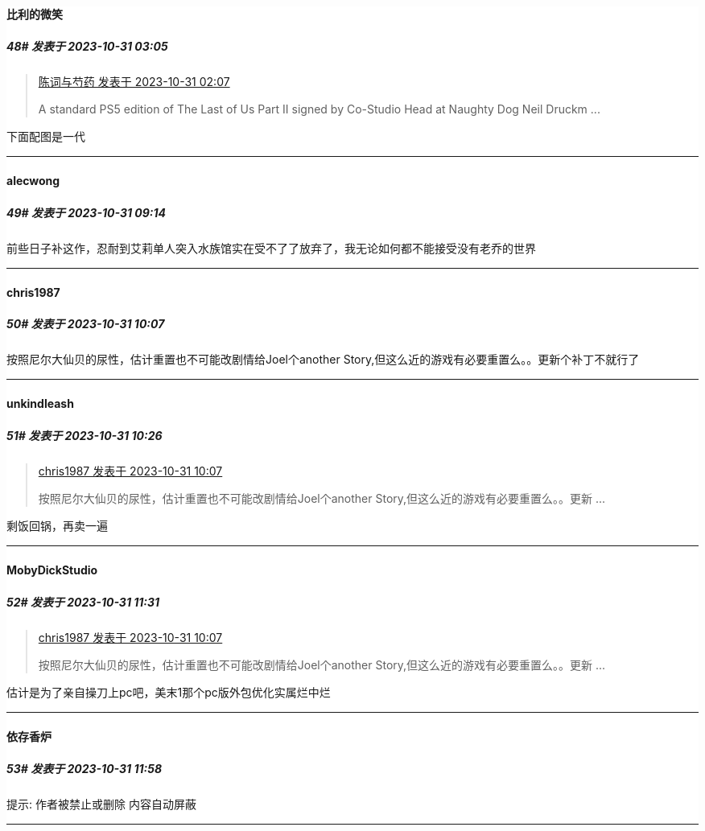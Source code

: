 ####  比利的微笑  
##### 48#       发表于 2023-10-31 03:05

<blockquote><a href="httphttps://bbs.saraba1st.com/2b/forum.php?mod=redirect&amp;goto=findpost&amp;pid=62887519&amp;ptid=2155748" target="_blank">陈词与芍药 发表于 2023-10-31 02:07</a>

A standard PS5 edition of The Last of Us Part II signed by Co-Studio Head at Naughty Dog Neil Druckm ...</blockquote>
下面配图是一代

*****

####  alecwong  
##### 49#       发表于 2023-10-31 09:14

前些日子补这作，忍耐到艾莉单人突入水族馆实在受不了了放弃了，我无论如何都不能接受没有老乔的世界

*****

####  chris1987  
##### 50#       发表于 2023-10-31 10:07

按照尼尔大仙贝的尿性，估计重置也不可能改剧情给Joel个another Story,但这么近的游戏有必要重置么。。更新个补丁不就行了

*****

####  unkindleash  
##### 51#       发表于 2023-10-31 10:26

<blockquote><a href="httphttps://bbs.saraba1st.com/2b/forum.php?mod=redirect&amp;goto=findpost&amp;pid=62888979&amp;ptid=2155748" target="_blank">chris1987 发表于 2023-10-31 10:07</a>

按照尼尔大仙贝的尿性，估计重置也不可能改剧情给Joel个another Story,但这么近的游戏有必要重置么。。更新 ...</blockquote>
剩饭回锅，再卖一遍

*****

####  MobyDickStudio  
##### 52#       发表于 2023-10-31 11:31

<blockquote><a href="httphttps://bbs.saraba1st.com/2b/forum.php?mod=redirect&amp;goto=findpost&amp;pid=62888979&amp;ptid=2155748" target="_blank">chris1987 发表于 2023-10-31 10:07</a>

按照尼尔大仙贝的尿性，估计重置也不可能改剧情给Joel个another Story,但这么近的游戏有必要重置么。。更新 ...</blockquote>
估计是为了亲自操刀上pc吧，美末1那个pc版外包优化实属烂中烂

*****

####  依存香炉  
##### 53#       发表于 2023-10-31 11:58

提示: 作者被禁止或删除 内容自动屏蔽

*****
